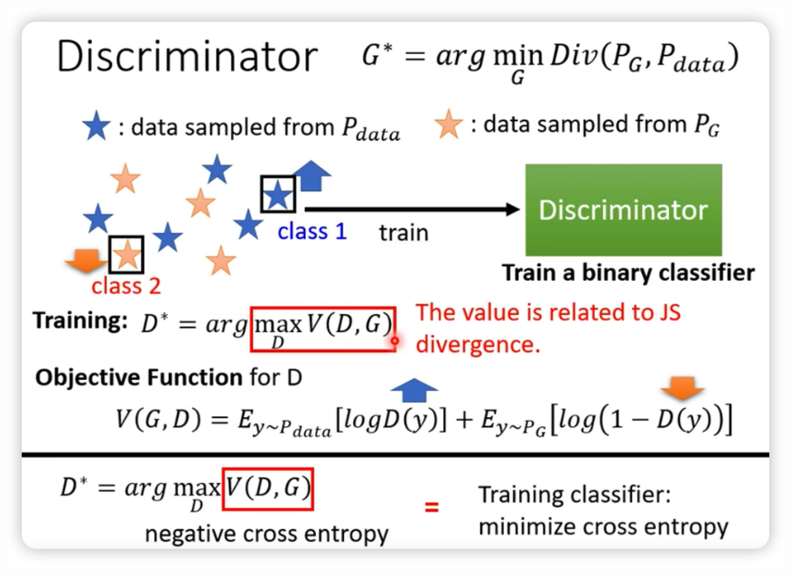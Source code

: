 ![image-20220921223142947](%E5%9F%BA%E7%A1%80%E6%A8%A1%E5%9E%8B.assets/image-20220921223142947.png)

